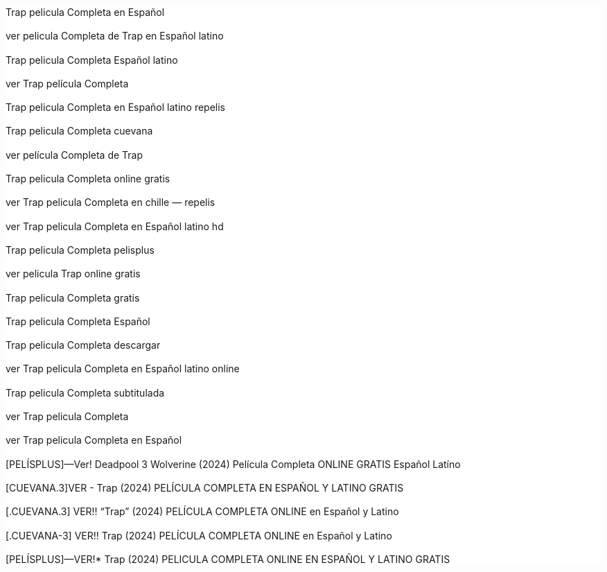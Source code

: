 Trap pelicula Completa en Español

ver pelicula Completa de Trap en Español latino

Trap pelicula Completa Español latino

ver Trap película Completa

Trap pelicula Completa en Español latino repelis

Trap pelicula Completa cuevana

ver película Completa de Trap

Trap pelicula Completa online gratis

ver Trap pelicula Completa en chille — repelis

ver Trap pelicula Completa en Español latino hd

Trap pelicula Completa pelisplus

ver pelicula Trap online gratis

Trap pelicula Completa gratis

Trap pelicula Completa Español

Trap pelicula Completa descargar

ver Trap pelicula Completa en Español latino online

Trap pelicula Completa subtitulada

ver Trap pelicula Completa

ver Trap pelicula Completa en Español

[PELÍSPLUS]—Ver! Deadpool 3 Wolverine (2024) Película Completa ONLINE GRATIS Español Latíno

[CUEVANA.3]VER - Trap (2024) PELÍCULA COMPLETA EN ESPAÑOL Y LATINO GRATIS

[.CUEVANA.3] VER!! “Trap” (2024) PELÍCULA COMPLETA ONLINE en Español y Latino

[.CUEVANA-3] VER!! Trap (2024) PELÍCULA COMPLETA ONLINE en Español y Latino

[PELÍSPLUS]—VER!* Trap (2024) PELICULA COMPLETA ONLINE EN ESPAÑOL Y LATINO GRATIS
